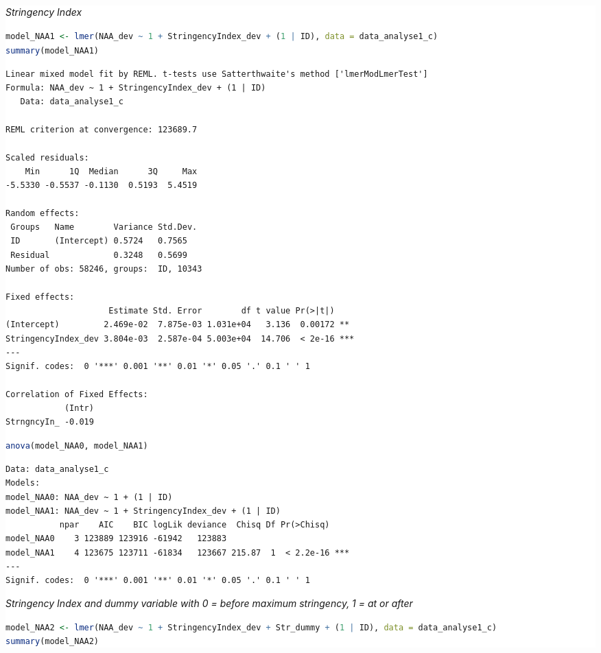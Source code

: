 *Stringency
Index*

``` r
model_NAA1 <- lmer(NAA_dev ~ 1 + StringencyIndex_dev + (1 | ID), data = data_analyse1_c)
summary(model_NAA1)
```

    Linear mixed model fit by REML. t-tests use Satterthwaite's method ['lmerModLmerTest']
    Formula: NAA_dev ~ 1 + StringencyIndex_dev + (1 | ID)
       Data: data_analyse1_c
    
    REML criterion at convergence: 123689.7
    
    Scaled residuals: 
        Min      1Q  Median      3Q     Max 
    -5.5330 -0.5537 -0.1130  0.5193  5.4519 
    
    Random effects:
     Groups   Name        Variance Std.Dev.
     ID       (Intercept) 0.5724   0.7565  
     Residual             0.3248   0.5699  
    Number of obs: 58246, groups:  ID, 10343
    
    Fixed effects:
                         Estimate Std. Error        df t value Pr(>|t|)    
    (Intercept)         2.469e-02  7.875e-03 1.031e+04   3.136  0.00172 ** 
    StringencyIndex_dev 3.804e-03  2.587e-04 5.003e+04  14.706  < 2e-16 ***
    ---
    Signif. codes:  0 '***' 0.001 '**' 0.01 '*' 0.05 '.' 0.1 ' ' 1
    
    Correlation of Fixed Effects:
                (Intr)
    StrngncyIn_ -0.019

``` r
anova(model_NAA0, model_NAA1)
```

    Data: data_analyse1_c
    Models:
    model_NAA0: NAA_dev ~ 1 + (1 | ID)
    model_NAA1: NAA_dev ~ 1 + StringencyIndex_dev + (1 | ID)
               npar    AIC    BIC logLik deviance  Chisq Df Pr(>Chisq)    
    model_NAA0    3 123889 123916 -61942   123883                         
    model_NAA1    4 123675 123711 -61834   123667 215.87  1  < 2.2e-16 ***
    ---
    Signif. codes:  0 '***' 0.001 '**' 0.01 '*' 0.05 '.' 0.1 ' ' 1

*Stringency Index and dummy variable with 0 = before maximum stringency,
1 = at or
after*

``` r
model_NAA2 <- lmer(NAA_dev ~ 1 + StringencyIndex_dev + Str_dummy + (1 | ID), data = data_analyse1_c)
summary(model_NAA2)
```
